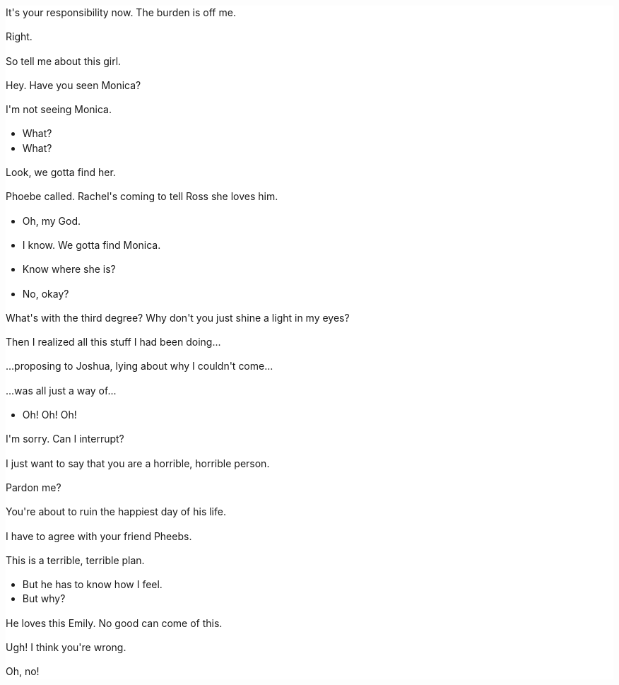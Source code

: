 It's your responsibility now.
The burden is off me.

Right.

So tell me about this girl.

Hey. Have you seen Monica?

I'm not seeing Monica.

- What?
- What?

Look, we gotta find her.

Phoebe called. Rachel's coming
to tell Ross she loves him.

- Oh, my God.
- I know. We gotta find Monica.

- Know where she is?
- No, okay?

What's with the third degree?
Why don't you just shine a light in my eyes?

Then I realized all this stuff
I had been doing...

...proposing to Joshua,
lying about why I couldn't come...

...was all just a way of...
- Oh! Oh! Oh!

I'm sorry. Can I interrupt?

I just want to say that you are
a horrible, horrible person.

Pardon me?

You're about to ruin
the happiest day of his life.

I have to agree
with your friend Pheebs.

This is a terrible, terrible plan.

- But he has to know how I feel.
- But why?

He loves this Emily.
No good can come of this.

Ugh! I think you're wrong.

Oh, no!
